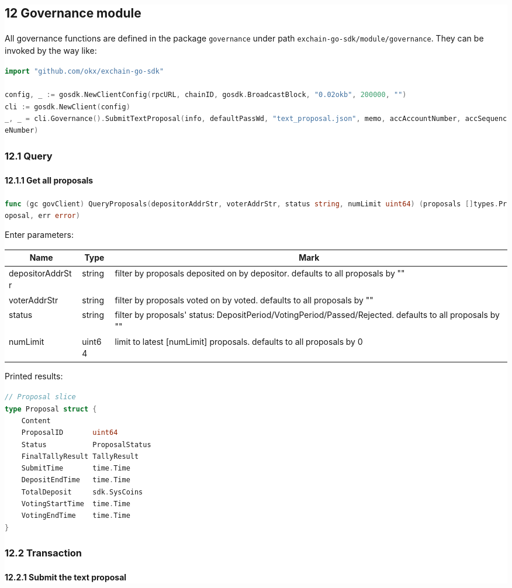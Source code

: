 ## 12 Governance module

All governance functions are defined in the package `governance` under path `exchain-go-sdk/module/governance`. They can be invoked by the way like:

```go
import "github.com/okx/exchain-go-sdk"

config, _ := gosdk.NewClientConfig(rpcURL, chainID, gosdk.BroadcastBlock, "0.02okb", 200000, "")
cli := gosdk.NewClient(config)
_, _ = cli.Governance().SubmitTextProposal(info, defaultPassWd, "text_proposal.json", memo, accAccountNumber, accSequenceNumber)
```

### 12.1 Query

#### 12.1.1 Get all proposals

```go
func (gc govClient) QueryProposals(depositorAddrStr, voterAddrStr, status string, numLimit uint64) (proposals []types.Proposal, err error)
```

Enter parameters:

|  Name   | Type  |Mark|
|  ----  | ----  |----|
| depositorAddrStr  | string |filter by proposals deposited on by depositor. defaults to all proposals by ""|
| voterAddrStr  | string |filter by proposals voted on by voted. defaults to all proposals by ""|
| status  | string |filter by proposals' status: DepositPeriod/VotingPeriod/Passed/Rejected. defaults to all proposals by ""|
| numLimit  | uint64 |limit to latest [numLimit] proposals. defaults to all proposals by 0|

Printed results:

```go
// Proposal slice
type Proposal struct {
    Content          
    ProposalID       uint64
    Status           ProposalStatus
    FinalTallyResult TallyResult
    SubmitTime       time.Time
    DepositEndTime   time.Time
    TotalDeposit     sdk.SysCoins
    VotingStartTime  time.Time
    VotingEndTime    time.Time
}
```

### 12.2 Transaction

#### 12.2.1 Submit the text proposal
